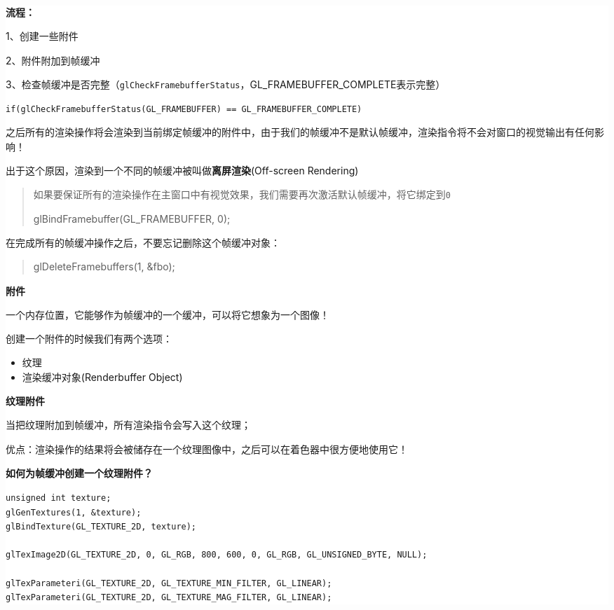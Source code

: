 

**流程：**

1、创建一些附件

2、附件附加到帧缓冲

3、检查帧缓冲是否完整（`glCheckFramebufferStatus`，GL_FRAMEBUFFER_COMPLETE表示完整）

`if(glCheckFramebufferStatus(GL_FRAMEBUFFER) == GL_FRAMEBUFFER_COMPLETE)`





之后所有的渲染操作将会渲染到当前绑定帧缓冲的附件中，由于我们的帧缓冲不是默认帧缓冲，渲染指令将不会对窗口的视觉输出有任何影响！

出于这个原因，渲染到一个不同的帧缓冲被叫做**离屏渲染**(Off-screen Rendering)



> 如果要保证所有的渲染操作在主窗口中有视觉效果，我们需要再次激活默认帧缓冲，将它绑定到`0`
>
> glBindFramebuffer(GL_FRAMEBUFFER, 0);



在完成所有的帧缓冲操作之后，不要忘记删除这个帧缓冲对象：

> glDeleteFramebuffers(1, &fbo);





**附件**

一个内存位置，它能够作为帧缓冲的一个缓冲，可以将它想象为一个图像！

创建一个附件的时候我们有两个选项：

- 纹理
- 渲染缓冲对象(Renderbuffer Object)





**纹理附件**

当把纹理附加到帧缓冲，所有渲染指令会写入这个纹理；

优点：渲染操作的结果将会被储存在一个纹理图像中，之后可以在着色器中很方便地使用它！

**如何为帧缓冲创建一个纹理附件？**

```
unsigned int texture;
glGenTextures(1, &texture);
glBindTexture(GL_TEXTURE_2D, texture);

glTexImage2D(GL_TEXTURE_2D, 0, GL_RGB, 800, 600, 0, GL_RGB, GL_UNSIGNED_BYTE, NULL);

glTexParameteri(GL_TEXTURE_2D, GL_TEXTURE_MIN_FILTER, GL_LINEAR);
glTexParameteri(GL_TEXTURE_2D, GL_TEXTURE_MAG_FILTER, GL_LINEAR);
```
